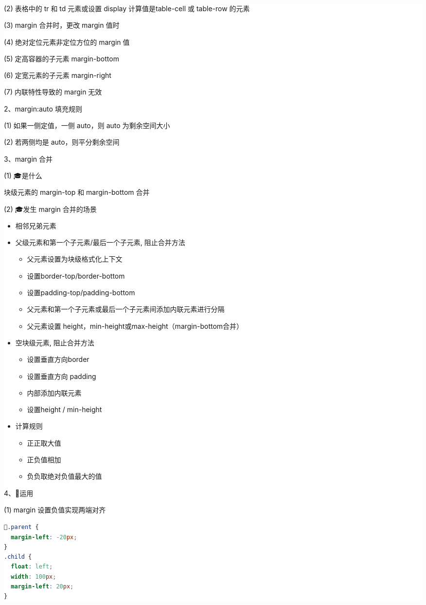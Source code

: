 (2) 表格中的 tr 和 td 元素或设置 display 计算值是table-cell 或 table-row 的元素

(3) margin 合并时，更改 margin 值时

(4) 绝对定位元素非定位方位的 margin 值

(5) 定高容器的子元素 margin-bottom

(6) 定宽元素的子元素 margin-right

(7) 内联特性导致的 margin 无效

2、margin:auto 填充规则

(1) 如果一侧定值，一侧 auto，则 auto 为剩余空间大小

(2) 若两侧均是 auto，则平分剩余空间

3、margin 合并

(1) 🎓是什么

块级元素的 margin-top 和 margin-bottom 合并

(2) 🎓发生 margin 合并的场景

- 相邻兄弟元素

- 父级元素和第一个子元素/最后一个子元素, 阻止合并方法

  - 父元素设置为块级格式化上下文
  
  - 设置border-top/border-bottom
  
  - 设置padding-top/padding-bottom
  
  - 父元素和第一个子元素或最后一个子元素间添加内联元素进行分隔
  
  - 父元素设置 height，min-height或max-height（margin-bottom合并）

- 空块级元素, 阻止合并方法
  
  - 设置垂直方向border
  
  - 设置垂直方向 padding
  
  - 内部添加内联元素
  
  - 设置height / min-height

- 计算规则

  - 正正取大值
  
  - 正负值相加
  
  - 负负取绝对负值最大的值

4、🔧运用

(1) margin 设置负值实现两端对齐

```css
🌰.parent { 
  margin-left: -20px; 
} 
.child { 
  float: left; 
  width: 100px; 
  margin-left: 20px; 
}​​​
```
 